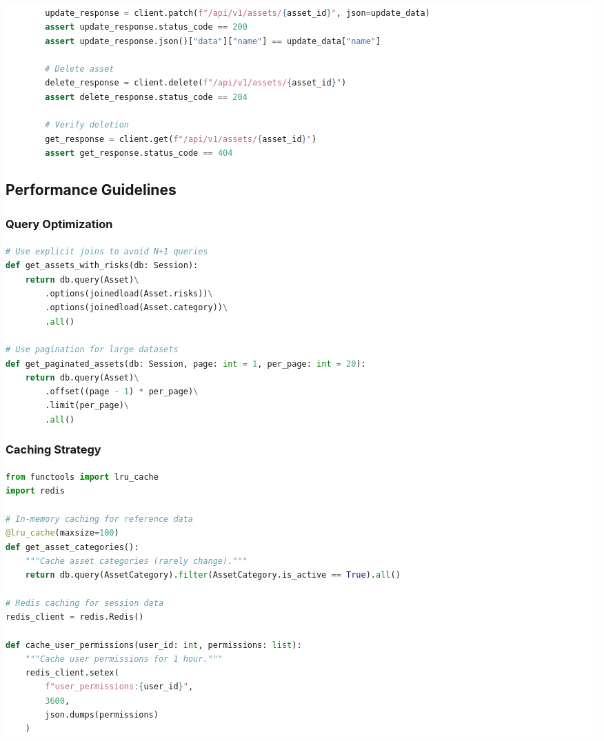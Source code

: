 ```python
        update_response = client.patch(f"/api/v1/assets/{asset_id}", json=update_data)
        assert update_response.status_code == 200
        assert update_response.json()["data"]["name"] == update_data["name"]
        
        # Delete asset
        delete_response = client.delete(f"/api/v1/assets/{asset_id}")
        assert delete_response.status_code == 204
        
        # Verify deletion
        get_response = client.get(f"/api/v1/assets/{asset_id}")
        assert get_response.status_code == 404
```

## Performance Guidelines

### Query Optimization
```python
# Use explicit joins to avoid N+1 queries
def get_assets_with_risks(db: Session):
    return db.query(Asset)\
        .options(joinedload(Asset.risks))\
        .options(joinedload(Asset.category))\
        .all()

# Use pagination for large datasets
def get_paginated_assets(db: Session, page: int = 1, per_page: int = 20):
    return db.query(Asset)\
        .offset((page - 1) * per_page)\
        .limit(per_page)\
        .all()
```

### Caching Strategy
```python
from functools import lru_cache
import redis

# In-memory caching for reference data
@lru_cache(maxsize=100)
def get_asset_categories():
    """Cache asset categories (rarely change)."""
    return db.query(AssetCategory).filter(AssetCategory.is_active == True).all()

# Redis caching for session data
redis_client = redis.Redis()

def cache_user_permissions(user_id: int, permissions: list):
    """Cache user permissions for 1 hour."""
    redis_client.setex(
        f"user_permissions:{user_id}", 
        3600, 
        json.dumps(permissions)
    )
```
